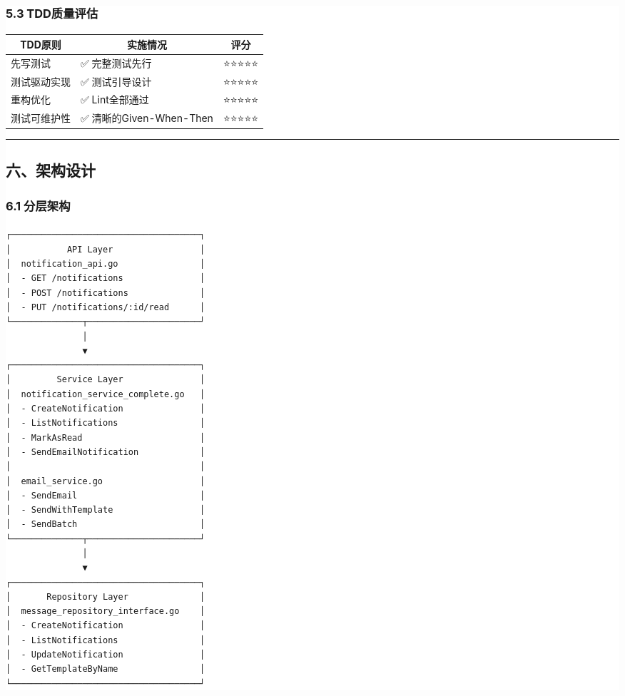 ### 5.3 TDD质量评估

| TDD原则 | 实施情况 | 评分 |
|---------|---------|------|
| 先写测试 | ✅ 完整测试先行 | ⭐⭐⭐⭐⭐ |
| 测试驱动实现 | ✅ 测试引导设计 | ⭐⭐⭐⭐⭐ |
| 重构优化 | ✅ Lint全部通过 | ⭐⭐⭐⭐⭐ |
| 测试可维护性 | ✅ 清晰的Given-When-Then | ⭐⭐⭐⭐⭐ |

---

## 六、架构设计

### 6.1 分层架构

```
┌─────────────────────────────────────┐
│           API Layer                 │
│  notification_api.go                │
│  - GET /notifications               │
│  - POST /notifications              │
│  - PUT /notifications/:id/read      │
└──────────────┬──────────────────────┘
               │
               ▼
┌─────────────────────────────────────┐
│         Service Layer               │
│  notification_service_complete.go   │
│  - CreateNotification               │
│  - ListNotifications                │
│  - MarkAsRead                       │
│  - SendEmailNotification            │
│                                     │
│  email_service.go                   │
│  - SendEmail                        │
│  - SendWithTemplate                 │
│  - SendBatch                        │
└──────────────┬──────────────────────┘
               │
               ▼
┌─────────────────────────────────────┐
│       Repository Layer              │
│  message_repository_interface.go    │
│  - CreateNotification               │
│  - ListNotifications                │
│  - UpdateNotification               │
│  - GetTemplateByName                │
└─────────────────────────────────────┘
```
